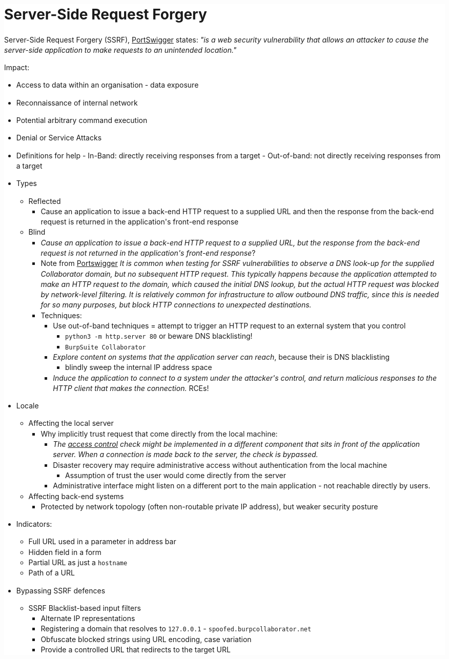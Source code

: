 # Server-Side Request Forgery

Server-Side Request Forgery (SSRF), [PortSwigger](https://portswigger.net/web-security/ssrf) states: *"is a web security vulnerability that allows an attacker to cause the server-side application to make requests to an unintended location."*

Impact:
- Access to data within an organisation - data exposure
- Reconnaissance of internal network 
- Potential arbitrary command execution  
- Denial or Service Attacks

- Definitions for help
		- In-Band: directly receiving responses from a target
		- Out-of-band: not directly receiving responses from a target


- Types
	- Reflected
		- Cause an application to issue a back-end HTTP request to a supplied URL and then the response from the back-end request is returned in the application's front-end response
	- Blind 
		- *Cause an application to issue a back-end HTTP request to a supplied URL, but the response from the back-end request is not returned in the application's front-end response*?
		- Note from [Portswigger](https://portswigger.net/web-security/ssrf/blind) *It is common when testing for SSRF vulnerabilities to observe a DNS look-up for the supplied Collaborator domain, but no subsequent HTTP request. This typically happens because the application attempted to make an HTTP request to the domain, which caused the initial DNS lookup, but the actual HTTP request was blocked by network-level filtering. It is relatively common for infrastructure to allow outbound DNS traffic, since this is needed for so many purposes, but block HTTP connections to unexpected destinations.*
		- Techniques:
			- Use out-of-band techniques = attempt to trigger an HTTP request to an external system that you control
				- `python3 -m http.server 80` or beware DNS blacklisting!
				- `BurpSuite Collaborator`
			- *Explore content on systems that the application server can reach*, because their is DNS blacklisting
				- blindly sweep the internal IP address space
			- *Induce the application to connect to a system under the attacker's control, and return malicious responses to the HTTP client that makes the connection.* RCEs!	 
- Locale	
	- Affecting the local server
		- Why implicitly trust request that come directly from the local machine:
			- *The [access control](https://portswigger.net/web-security/access-control) check might be implemented in a different component that sits in front of the application server. When a connection is made back to the server, the check is bypassed.*
			- Disaster recovery may require administrative access without authentication from the local machine
				- Assumption of trust the user would come directly from the server
			- Administrative interface might listen on a different port to the main application - not reachable directly by users. 
	- Affecting back-end systems
		- Protected by network topology (often non-routable private IP address), but weaker security posture
- Indicators:
	- Full URL used in a parameter in address bar
	- Hidden field in a form
	- Partial URL as just a `hostname`
	- Path of a URL 
- Bypassing SSRF defences
	- SSRF Blacklist-based input filters
		- Alternate IP representations
		- Registering a domain that resolves to `127.0.0.1` - `spoofed.burpcollaborator.net`
		- Obfuscate blocked strings using URL encoding, case variation
		- Provide a controlled URL that redirects to the target URL